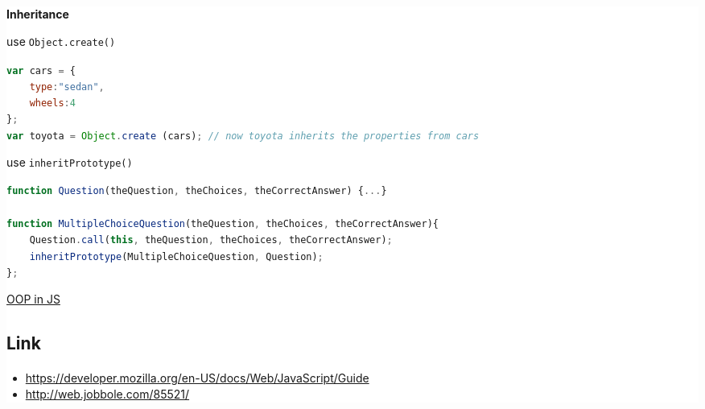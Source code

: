 **Inheritance**

use `Object.create()`

``` javascript
var cars = {
    type:"sedan",
    wheels:4
};
var toyota = Object.create (cars); // now toyota inherits the properties from cars
```

use `inheritPrototype()`

``` javascript
function Question(theQuestion, theChoices, theCorrectAnswer) {...}

function MultipleChoiceQuestion(theQuestion, theChoices, theCorrectAnswer){
    Question.call(this, theQuestion, theChoices, theCorrectAnswer);
	inheritPrototype(MultipleChoiceQuestion, Question);
};
```

[OOP in JS](http://javascriptissexy.com/oop-in-javascript-what-you-need-to-know/)

## Link
- <https://developer.mozilla.org/en-US/docs/Web/JavaScript/Guide>
- <http://web.jobbole.com/85521/>
